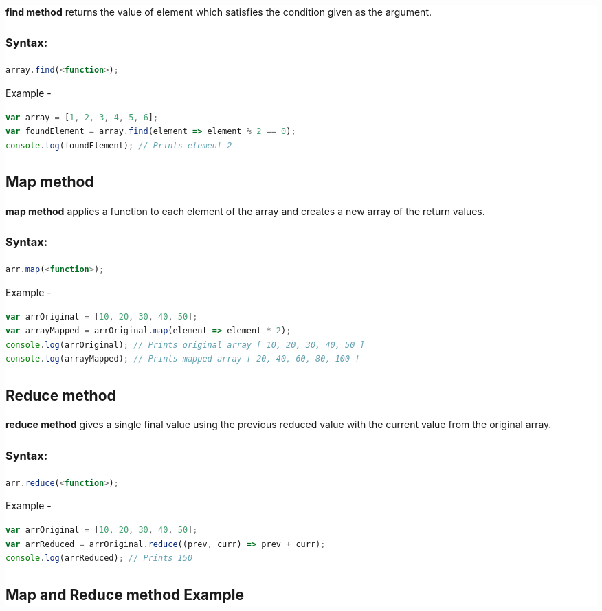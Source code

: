 __find method__ returns the value of element which satisfies the condition given as the argument.

### Syntax:

```js
array.find(<function>);
```

Example -

```js
var array = [1, 2, 3, 4, 5, 6];
var foundElement = array.find(element => element % 2 == 0);
console.log(foundElement); // Prints element 2
```

## Map method

__map method__ applies a function to each element of the array and creates a new array of the return values.

### Syntax:

```js
arr.map(<function>);
```

Example -

```js
var arrOriginal = [10, 20, 30, 40, 50];
var arrayMapped = arrOriginal.map(element => element * 2);
console.log(arrOriginal); // Prints original array [ 10, 20, 30, 40, 50 ]
console.log(arrayMapped); // Prints mapped array [ 20, 40, 60, 80, 100 ]
```

## Reduce method

__reduce method__ gives a single final value using the previous reduced value with the current value from the original array.

### Syntax:

```js
arr.reduce(<function>);
```

Example -

```js
var arrOriginal = [10, 20, 30, 40, 50];
var arrReduced = arrOriginal.reduce((prev, curr) => prev + curr);
console.log(arrReduced); // Prints 150
```

## Map and Reduce method Example
